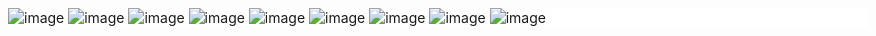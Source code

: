 <img width="1440" height="900" alt="image" src="https://github.com/user-attachments/assets/4788065c-a6fd-4461-948b-a6f04c4d72be" />
<img width="1440" height="900" alt="image" src="https://github.com/user-attachments/assets/dba5b634-5196-4f8b-a8ab-502b9c2761f8" />
<img width="1440" height="900" alt="image" src="https://github.com/user-attachments/assets/12e28a82-7535-46d7-82c2-92d4ab5a9090" />
<img width="1440" height="900" alt="image" src="https://github.com/user-attachments/assets/60a703e0-b02a-464d-9fac-fcfb6335483e" />
<img width="1440" height="900" alt="image" src="https://github.com/user-attachments/assets/1f5b4555-b3bc-45cf-aeda-a20c5c550606" />
<img width="1440" height="900" alt="image" src="https://github.com/user-attachments/assets/547d9e2a-e799-4117-aeb9-56ae0e0f904b" />
<img width="1440" height="900" alt="image" src="https://github.com/user-attachments/assets/cdfba84f-1cf4-477c-b44e-0b023604da00" />
<img width="1440" height="900" alt="image" src="https://github.com/user-attachments/assets/38bfca03-d286-4c54-9b21-d924a0919c45" />
<img width="1440" height="900" alt="image" src="https://github.com/user-attachments/assets/381e844b-ce1d-4a7d-bff1-79dd93075728" />
